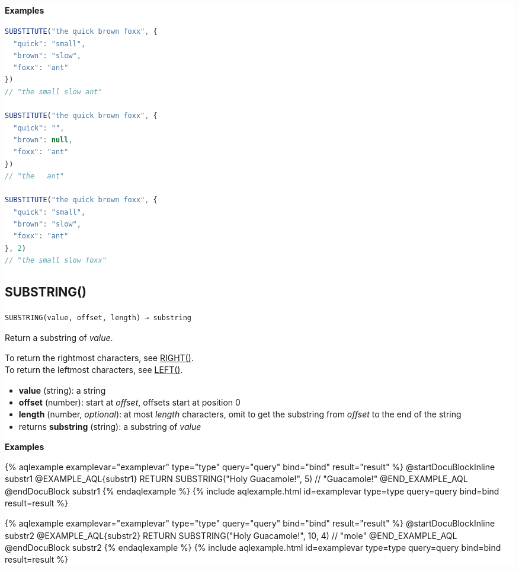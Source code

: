 **Examples**

```js
SUBSTITUTE("the quick brown foxx", {
  "quick": "small",
  "brown": "slow",
  "foxx": "ant"
})
// "the small slow ant"

SUBSTITUTE("the quick brown foxx", { 
  "quick": "",
  "brown": null,
  "foxx": "ant"
})
// "the   ant"

SUBSTITUTE("the quick brown foxx", {
  "quick": "small",
  "brown": "slow",
  "foxx": "ant"
}, 2)
// "the small slow foxx"
```

SUBSTRING()
-----------

`SUBSTRING(value, offset, length) → substring`

Return a substring of *value*.

To return the rightmost characters, see [RIGHT()](#right).<br>
To return the leftmost characters, see [LEFT()](#left).

- **value** (string): a string
- **offset** (number): start at *offset*, offsets start at position 0
- **length** (number, *optional*): at most *length* characters, omit to get the
  substring from *offset* to the end of the string
- returns **substring** (string): a substring of *value*

**Examples**

{% aqlexample examplevar="examplevar" type="type" query="query" bind="bind" result="result" %}
  @startDocuBlockInline substr1
  @EXAMPLE_AQL{substr1}
    RETURN SUBSTRING("Holy Guacamole!", 5) // "Guacamole!"
  @END_EXAMPLE_AQL
  @endDocuBlock substr1
{% endaqlexample %}
{% include aqlexample.html id=examplevar type=type query=query bind=bind result=result %}

{% aqlexample examplevar="examplevar" type="type" query="query" bind="bind" result="result" %}
  @startDocuBlockInline substr2
  @EXAMPLE_AQL{substr2}
    RETURN SUBSTRING("Holy Guacamole!", 10, 4) // "mole"
  @END_EXAMPLE_AQL
  @endDocuBlock substr2
{% endaqlexample %}
{% include aqlexample.html id=examplevar type=type query=query bind=bind result=result %}
